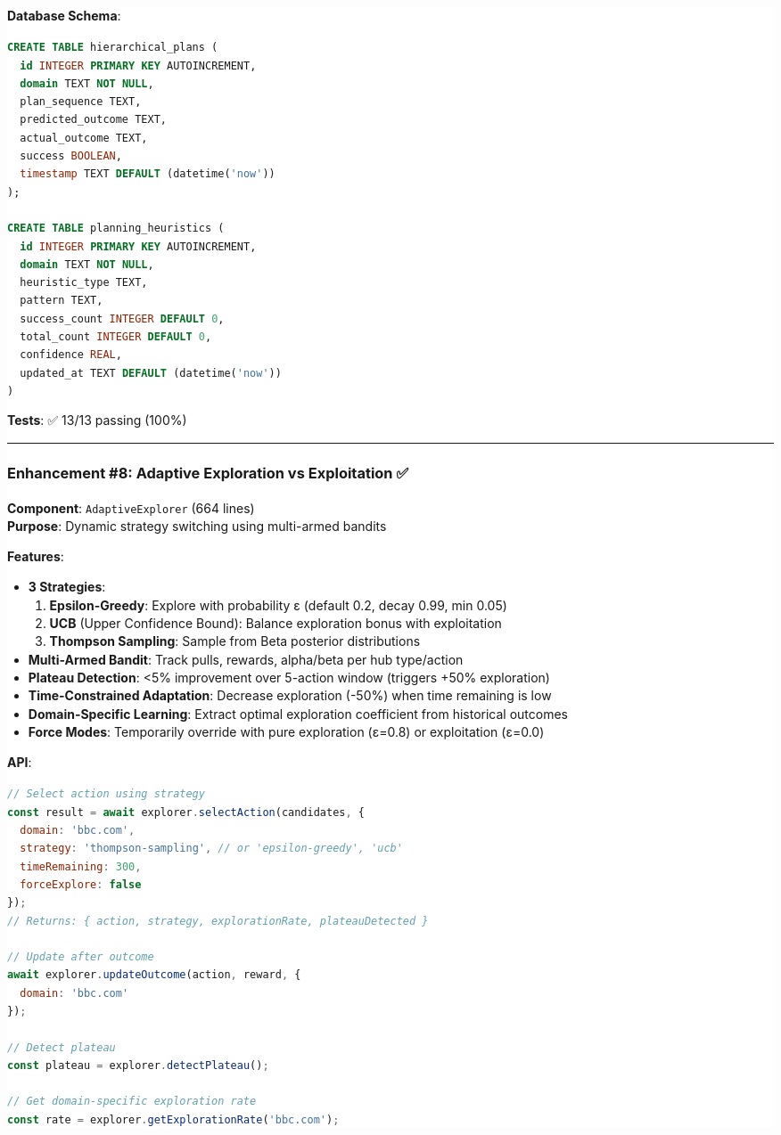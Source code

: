 
**Database Schema**:
```sql
CREATE TABLE hierarchical_plans (
  id INTEGER PRIMARY KEY AUTOINCREMENT,
  domain TEXT NOT NULL,
  plan_sequence TEXT,
  predicted_outcome TEXT,
  actual_outcome TEXT,
  success BOOLEAN,
  timestamp TEXT DEFAULT (datetime('now'))
);

CREATE TABLE planning_heuristics (
  id INTEGER PRIMARY KEY AUTOINCREMENT,
  domain TEXT NOT NULL,
  heuristic_type TEXT,
  pattern TEXT,
  success_count INTEGER DEFAULT 0,
  total_count INTEGER DEFAULT 0,
  confidence REAL,
  updated_at TEXT DEFAULT (datetime('now'))
)
```

**Tests**: ✅ 13/13 passing (100%)

---

### Enhancement #8: Adaptive Exploration vs Exploitation ✅

**Component**: `AdaptiveExplorer` (664 lines)  
**Purpose**: Dynamic strategy switching using multi-armed bandits

**Features**:
- **3 Strategies**:
  1. **Epsilon-Greedy**: Explore with probability ε (default 0.2, decay 0.99, min 0.05)
  2. **UCB** (Upper Confidence Bound): Balance exploration bonus with exploitation
  3. **Thompson Sampling**: Sample from Beta posterior distributions
- **Multi-Armed Bandit**: Track pulls, rewards, alpha/beta per hub type/action
- **Plateau Detection**: <5% improvement over 5-action window (triggers +50% exploration)
- **Time-Constrained Adaptation**: Decrease exploration (-50%) when time remaining is low
- **Domain-Specific Learning**: Extract optimal exploration coefficient from historical outcomes
- **Force Modes**: Temporarily override with pure exploration (ε=0.8) or exploitation (ε=0.0)

**API**:
```javascript
// Select action using strategy
const result = await explorer.selectAction(candidates, {
  domain: 'bbc.com',
  strategy: 'thompson-sampling', // or 'epsilon-greedy', 'ucb'
  timeRemaining: 300,
  forceExplore: false
});
// Returns: { action, strategy, explorationRate, plateauDetected }

// Update after outcome
await explorer.updateOutcome(action, reward, {
  domain: 'bbc.com'
});

// Detect plateau
const plateau = explorer.detectPlateau();

// Get domain-specific exploration rate
const rate = explorer.getExplorationRate('bbc.com');
```